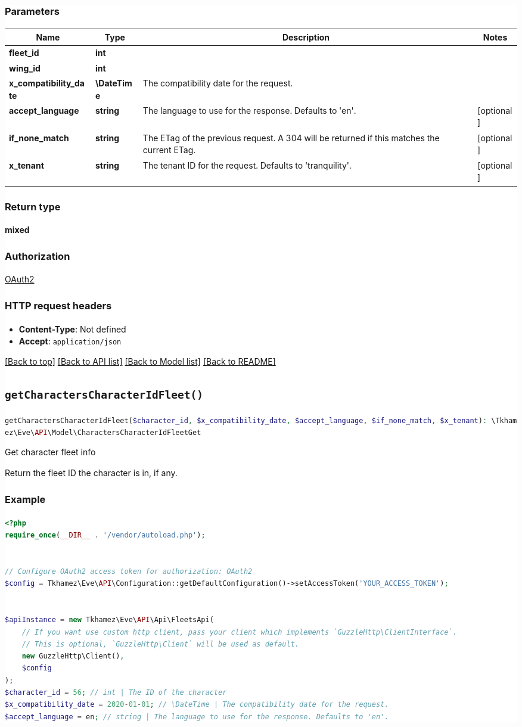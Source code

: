 ### Parameters

| Name | Type | Description  | Notes |
| ------------- | ------------- | ------------- | ------------- |
| **fleet_id** | **int**|  | |
| **wing_id** | **int**|  | |
| **x_compatibility_date** | **\DateTime**| The compatibility date for the request. | |
| **accept_language** | **string**| The language to use for the response. Defaults to &#39;en&#39;. | [optional] |
| **if_none_match** | **string**| The ETag of the previous request. A 304 will be returned if this matches the current ETag. | [optional] |
| **x_tenant** | **string**| The tenant ID for the request. Defaults to &#39;tranquility&#39;. | [optional] |

### Return type

**mixed**

### Authorization

[OAuth2](../../README.md#OAuth2)

### HTTP request headers

- **Content-Type**: Not defined
- **Accept**: `application/json`

[[Back to top]](#) [[Back to API list]](../../README.md#endpoints)
[[Back to Model list]](../../README.md#models)
[[Back to README]](../../README.md)

## `getCharactersCharacterIdFleet()`

```php
getCharactersCharacterIdFleet($character_id, $x_compatibility_date, $accept_language, $if_none_match, $x_tenant): \Tkhamez\Eve\API\Model\CharactersCharacterIdFleetGet
```

Get character fleet info

Return the fleet ID the character is in, if any.

### Example

```php
<?php
require_once(__DIR__ . '/vendor/autoload.php');


// Configure OAuth2 access token for authorization: OAuth2
$config = Tkhamez\Eve\API\Configuration::getDefaultConfiguration()->setAccessToken('YOUR_ACCESS_TOKEN');


$apiInstance = new Tkhamez\Eve\API\Api\FleetsApi(
    // If you want use custom http client, pass your client which implements `GuzzleHttp\ClientInterface`.
    // This is optional, `GuzzleHttp\Client` will be used as default.
    new GuzzleHttp\Client(),
    $config
);
$character_id = 56; // int | The ID of the character
$x_compatibility_date = 2020-01-01; // \DateTime | The compatibility date for the request.
$accept_language = en; // string | The language to use for the response. Defaults to 'en'.
```